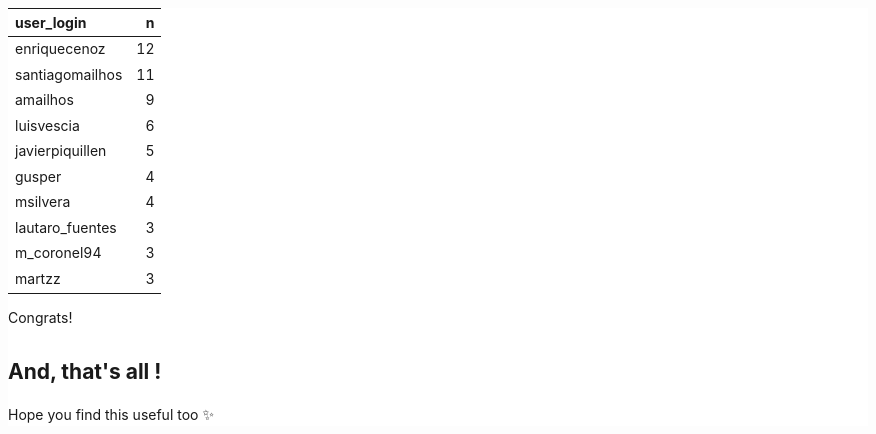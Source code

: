 | user_login      |   n |
|:----------------|----:|
| enriquecenoz    |  12 |
| santiagomailhos |  11 |
| amailhos        |   9 |
| luisvescia      |   6 |
| javierpiquillen |   5 |
| gusper          |   4 |
| msilvera        |   4 |
| lautaro_fuentes |   3 |
| m_coronel94     |   3 |
| martzz          |   3 |

Congrats!

## And, that's all !

Hope you find this useful too ✨
